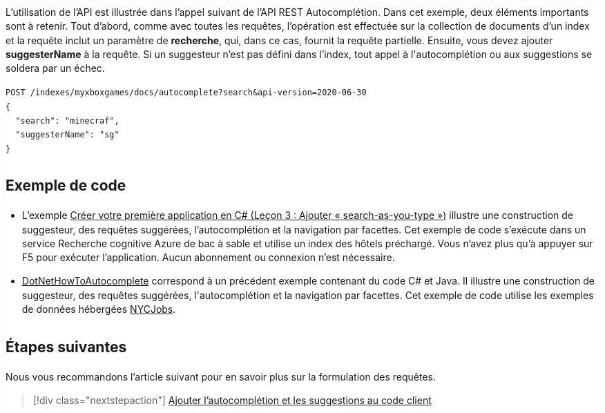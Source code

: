 L’utilisation de l’API est illustrée dans l’appel suivant de l’API REST Autocomplétion. Dans cet exemple, deux éléments importants sont à retenir. Tout d’abord, comme avec toutes les requêtes, l’opération est effectuée sur la collection de documents d’un index et la requête inclut un paramètre de **recherche**, qui, dans ce cas, fournit la requête partielle. Ensuite, vous devez ajouter **suggesterName** à la requête. Si un suggesteur n’est pas défini dans l’index, tout appel à l'autocomplétion ou aux suggestions se soldera par un échec.

```http
POST /indexes/myxboxgames/docs/autocomplete?search&api-version=2020-06-30
{
  "search": "minecraf",
  "suggesterName": "sg"
}
```

## <a name="sample-code"></a>Exemple de code

+ L’exemple [Créer votre première application en C# (Leçon 3 : Ajouter « search-as-you-type »)](tutorial-csharp-type-ahead-and-suggestions.md) illustre une construction de suggesteur, des requêtes suggérées, l’autocomplétion et la navigation par facettes. Cet exemple de code s’exécute dans un service Recherche cognitive Azure de bac à sable et utilise un index des hôtels préchargé. Vous n’avez plus qu’à appuyer sur F5 pour exécuter l’application. Aucun abonnement ou connexion n’est nécessaire.

+ [DotNetHowToAutocomplete](https://github.com/Azure-Samples/search-dotnet-getting-started/tree/master/DotNetHowToAutocomplete) correspond à un précédent exemple contenant du code C# et Java. Il illustre une construction de suggesteur, des requêtes suggérées, l'autocomplétion et la navigation par facettes. Cet exemple de code utilise les exemples de données hébergées [NYCJobs](https://github.com/Azure-Samples/search-dotnet-asp-net-mvc-jobs). 

## <a name="next-steps"></a>Étapes suivantes

Nous vous recommandons l’article suivant pour en savoir plus sur la formulation des requêtes.

> [!div class="nextstepaction"]
> [Ajouter l’autocomplétion et les suggestions au code client](search-autocomplete-tutorial.md)